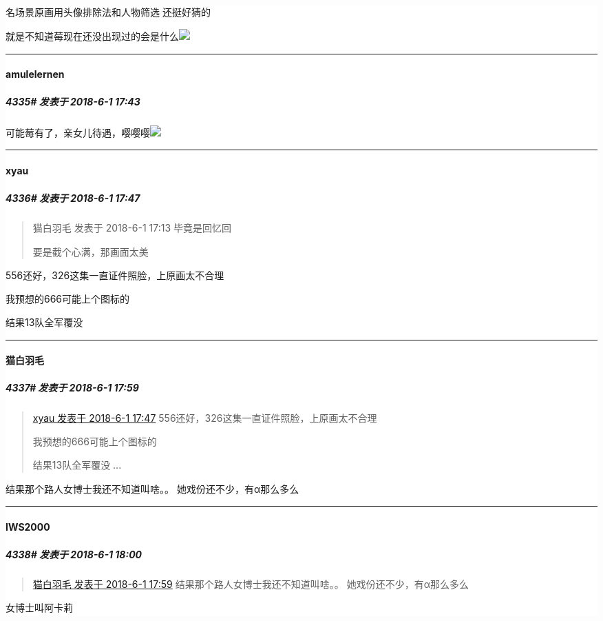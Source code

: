 
名场景原画用头像排除法和人物筛选 还挺好猜的

就是不知道莓现在还没出现过的会是什么<img src="https://static.saraba1st.com/image/smiley/face2017/049.png" referrerpolicy="no-referrer">


*****

####  amulelernen  
##### 4335#       发表于 2018-6-1 17:43


可能莓有了，亲女儿待遇，嘤嘤嘤<img src="https://static.saraba1st.com/image/smiley/face2017/136.png" referrerpolicy="no-referrer">


*****

####  xyau  
##### 4336#       发表于 2018-6-1 17:47


<blockquote>猫白羽毛 发表于 2018-6-1 17:13
毕竟是回忆回

要是截个心满，那画面太美</blockquote>
556还好，326这集一直证件照脸，上原画太不合理

我预想的666可能上个图标的

结果13队全军覆没


*****

####  猫白羽毛  
##### 4337#       发表于 2018-6-1 17:59


<blockquote><a href="httphttps://bbs.saraba1st.com/2b/forum.php?mod=redirect&amp;goto=findpost&amp;pid=39845352&amp;ptid=1701499" target="_blank">xyau 发表于 2018-6-1 17:47</a>
556还好，326这集一直证件照脸，上原画太不合理

我预想的666可能上个图标的

结果13队全军覆没 ...</blockquote>
结果那个路人女博士我还不知道叫啥。。
她戏份还不少，有α那么多么


*****

####  IWS2000  
##### 4338#       发表于 2018-6-1 18:00


<blockquote><a href="httphttps://bbs.saraba1st.com/2b/forum.php?mod=redirect&amp;goto=findpost&amp;pid=39845458&amp;ptid=1701499" target="_blank">猫白羽毛 发表于 2018-6-1 17:59</a>
结果那个路人女博士我还不知道叫啥。。
她戏份还不少，有α那么多么</blockquote>
女博士叫阿卡莉
